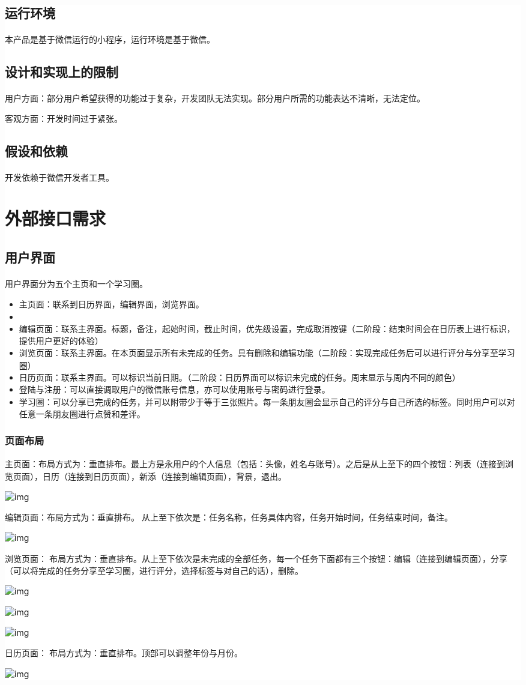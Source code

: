 


## **运行环境** 

本产品是基于微信运行的小程序，运行环境是基于微信。

## **设计和实现上的限制** 

用户方面：部分用户希望获得的功能过于复杂，开发团队无法实现。部分用户所需的功能表达不清晰，无法定位。

客观方面：开发时间过于紧张。

## **假设和依赖** 

开发依赖于微信开发者工具。

# **外部接口需求** 

## **用户界面** 

用户界面分为五个主页和一个学习圈。

- 主页面：联系到日历界面，编辑界面，浏览界面。
-  
- 编辑页面：联系主界面。标题，备注，起始时间，截止时间，优先级设置，完成取消按键（二阶段：结束时间会在日历表上进行标识，提供用户更好的体验）
- 浏览页面：联系主界面。在本页面显示所有未完成的任务。具有删除和编辑功能（二阶段：实现完成任务后可以进行评分与分享至学习圈）
- 日历页面：联系主界面。可以标识当前日期。（二阶段：日历界面可以标识未完成的任务。周末显示与周内不同的颜色）
- 登陆与注册：可以直接调取用户的微信账号信息，亦可以使用账号与密码进行登录。
- 学习圈：可以分享已完成的任务，并可以附带少于等于三张照片。每一条朋友圈会显示自己的评分与自己所选的标签。同时用户可以对任意一条朋友圈进行点赞和差评。

### **页面布局**

主页面：布局方式为：垂直排布。最上方是永用户的个人信息（包括：头像，姓名与账号）。之后是从上至下的四个按钮：列表（连接到浏览页面），日历（连接到日历页面），新添（连接到编辑页面），背景，退出。

![img](https://gitee.com/zang_layton/Software/raw/master/img/20200606025018.jpg)

编辑页面：布局方式为：垂直排布。 从上至下依次是：任务名称，任务具体内容，任务开始时间，任务结束时间，备注。

![img](https://gitee.com/zang_layton/Software/raw/master/img/20200606023905.png)

浏览页面： 布局方式为：垂直排布。从上至下依次是未完成的全部任务，每一个任务下面都有三个按钮：编辑（连接到编辑页面），分享（可以将完成的任务分享至学习圈，进行评分，选择标签与对自己的话），删除。

![img](https://gitee.com/zang_layton/Software/raw/master/img/20200606023907.jpg)

![img](https://gitee.com/zang_layton/Software/raw/master/img/20200606023908.jpg)

![img](https://gitee.com/zang_layton/Software/raw/master/img/20200606023909.jpg)

日历页面： 布局方式为：垂直排布。顶部可以调整年份与月份。

![img](https://gitee.com/zang_layton/Software/raw/master/img/20200606023912.png)
